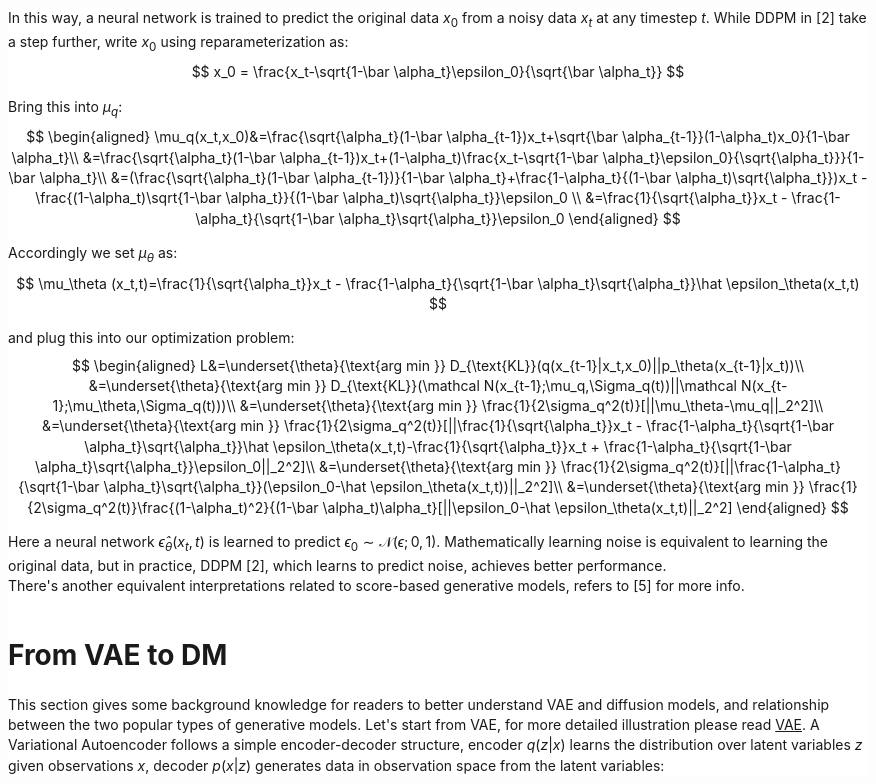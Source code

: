 In this way, a neural network is trained to predict the original data $x_0$ from a noisy data $x_t$ at any timestep $t$. While DDPM in [2] take a step further, write $x_0$ using reparameterization as:<br>
$$
x_0 = \frac{x_t-\sqrt{1-\bar \alpha_t}\epsilon_0}{\sqrt{\bar \alpha_t}}
$$

Bring this into $\mu_q$:<br>
$$
\begin{aligned}
\mu_q(x_t,x_0)&=\frac{\sqrt{\alpha_t}(1-\bar \alpha_{t-1})x_t+\sqrt{\bar \alpha_{t-1}}(1-\alpha_t)x_0}{1-\bar \alpha_t}\\
&=\frac{\sqrt{\alpha_t}(1-\bar \alpha_{t-1})x_t+(1-\alpha_t)\frac{x_t-\sqrt{1-\bar \alpha_t}\epsilon_0}{\sqrt{\alpha_t}}}{1-\bar \alpha_t}\\
&=(\frac{\sqrt{\alpha_t}(1-\bar \alpha_{t-1})}{1-\bar \alpha_t}+\frac{1-\alpha_t}{(1-\bar \alpha_t)\sqrt{\alpha_t}})x_t - \frac{(1-\alpha_t)\sqrt{1-\bar \alpha_t}}{(1-\bar \alpha_t)\sqrt{\alpha_t}}\epsilon_0 \\
&=\frac{1}{\sqrt{\alpha_t}}x_t - \frac{1-\alpha_t}{\sqrt{1-\bar \alpha_t}\sqrt{\alpha_t}}\epsilon_0
\end{aligned}
$$

Accordingly we set $\mu_\theta$ as:<br>
$$
\mu_\theta (x_t,t)=\frac{1}{\sqrt{\alpha_t}}x_t - \frac{1-\alpha_t}{\sqrt{1-\bar \alpha_t}\sqrt{\alpha_t}}\hat \epsilon_\theta(x_t,t)
$$

and plug this into our optimization problem:<br>
$$
\begin{aligned}
L&=\underset{\theta}{\text{arg min }} D_{\text{KL}}(q(x_{t-1}|x_t,x_0)||p_\theta(x_{t-1}|x_t))\\
&=\underset{\theta}{\text{arg min }} D_{\text{KL}}(\mathcal N(x_{t-1};\mu_q,\Sigma_q(t))||\mathcal N(x_{t-1};\mu_\theta,\Sigma_q(t)))\\
&=\underset{\theta}{\text{arg min }} \frac{1}{2\sigma_q^2(t)}[||\mu_\theta-\mu_q||_2^2]\\
&=\underset{\theta}{\text{arg min }} \frac{1}{2\sigma_q^2(t)}[||\frac{1}{\sqrt{\alpha_t}}x_t - \frac{1-\alpha_t}{\sqrt{1-\bar \alpha_t}\sqrt{\alpha_t}}\hat \epsilon_\theta(x_t,t)-\frac{1}{\sqrt{\alpha_t}}x_t + \frac{1-\alpha_t}{\sqrt{1-\bar \alpha_t}\sqrt{\alpha_t}}\epsilon_0||_2^2]\\
&=\underset{\theta}{\text{arg min }} \frac{1}{2\sigma_q^2(t)}[||\frac{1-\alpha_t}{\sqrt{1-\bar \alpha_t}\sqrt{\alpha_t}}(\epsilon_0-\hat \epsilon_\theta(x_t,t))||_2^2]\\
&=\underset{\theta}{\text{arg min }} \frac{1}{2\sigma_q^2(t)}\frac{(1-\alpha_t)^2}{(1-\bar \alpha_t)\alpha_t}[||\epsilon_0-\hat \epsilon_\theta(x_t,t)||_2^2]
\end{aligned}
$$


Here a neural network $\hat \epsilon_\theta(x_t,t)$ is learned to predict $\epsilon_0 \sim \mathcal N(\epsilon;0,1)$. Mathematically learning noise is equivalent to learning the original data, but in practice, DDPM [2], which learns to predict noise, achieves better performance. <br>
There's another equivalent interpretations related to score-based generative models, refers to [5] for more info.


From VAE to DM
======
This section gives some background knowledge for readers to better understand VAE and diffusion models, and relationship between the two popular types of generative models. Let's start from VAE, for more detailed illustration please read [VAE](https://tengma137.github.io/posts/2023/12/VAE/). A Variational Autoencoder follows a simple encoder-decoder structure, encoder $q(z|x)$ learns the distribution over latent variables $z$ given observations $x$, decoder $p(x|z)$ generates data in observation space from the latent variables:
<br>
